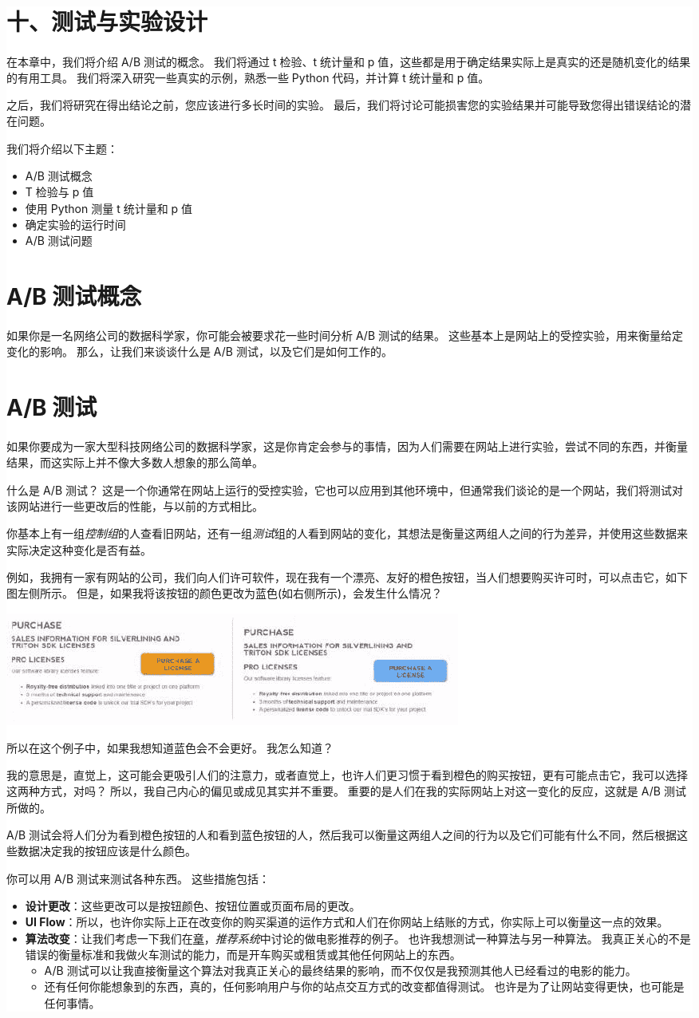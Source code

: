 # 十、测试与实验设计

在本章中，我们将介绍 A/B 测试的概念。 我们将通过 t 检验、t 统计量和 p 值，这些都是用于确定结果实际上是真实的还是随机变化的结果的有用工具。 我们将深入研究一些真实的示例，熟悉一些 Python 代码，并计算 t 统计量和 p 值。

之后，我们将研究在得出结论之前，您应该进行多长时间的实验。 最后，我们将讨论可能损害您的实验结果并可能导致您得出错误结论的潜在问题。

我们将介绍以下主题：

*   A/B 测试概念
*   T 检验与 p 值
*   使用 Python 测量 t 统计量和 p 值
*   确定实验的运行时间
*   A/B 测试问题

# A/B 测试概念

如果你是一名网络公司的数据科学家，你可能会被要求花一些时间分析 A/B 测试的结果。 这些基本上是网站上的受控实验，用来衡量给定变化的影响。 那么，让我们来谈谈什么是 A/B 测试，以及它们是如何工作的。

# A/B 测试

如果你要成为一家大型科技网络公司的数据科学家，这是你肯定会参与的事情，因为人们需要在网站上进行实验，尝试不同的东西，并衡量结果，而这实际上并不像大多数人想象的那么简单。

什么是 A/B 测试？ 这是一个你通常在网站上运行的受控实验，它也可以应用到其他环境中，但通常我们谈论的是一个网站，我们将测试对该网站进行一些更改后的性能，与以前的方式相比。

你基本上有一组*控制组*的人查看旧网站，还有一组*测试*组的人看到网站的变化，其想法是衡量这两组人之间的行为差异，并使用这些数据来实际决定这种变化是否有益。

例如，我拥有一家有网站的公司，我们向人们许可软件，现在我有一个漂亮、友好的橙色按钮，当人们想要购买许可时，可以点击它，如下图左侧所示。 但是，如果我将该按钮的颜色更改为蓝色(如右侧所示)，会发生什么情况？

![](img/7ec84f37-58d0-43d6-9ffc-29e792d95830.jpg)

所以在这个例子中，如果我想知道蓝色会不会更好。 我怎么知道？

我的意思是，直觉上，这可能会更吸引人们的注意力，或者直觉上，也许人们更习惯于看到橙色的购买按钮，更有可能点击它，我可以选择这两种方式，对吗？ 所以，我自己内心的偏见或成见其实并不重要。 重要的是人们在我的实际网站上对这一变化的反应，这就是 A/B 测试所做的。

A/B 测试会将人们分为看到橙色按钮的人和看到蓝色按钮的人，然后我可以衡量这两组人之间的行为以及它们可能有什么不同，然后根据这些数据决定我的按钮应该是什么颜色。

你可以用 A/B 测试来测试各种东西。 这些措施包括：

*   **设计更改**：这些更改可以是按钮颜色、按钮位置或页面布局的更改。
*   **UI Flow**：所以，也许你实际上正在改变你的购买渠道的运作方式和人们在你网站上结账的方式，你实际上可以衡量这一点的效果。
*   **算法改变**：让我们考虑一下我们在[章](06.html)，*推荐系统*中讨论的做电影推荐的例子。 也许我想测试一种算法与另一种算法。 我真正关心的不是错误的衡量标准和我做火车测试的能力，而是开车购买或租赁或其他任何网站上的东西。
    *   A/B 测试可以让我直接衡量这个算法对我真正关心的最终结果的影响，而不仅仅是我预测其他人已经看过的电影的能力。
    *   还有任何你能想象到的东西，真的，任何影响用户与你的站点交互方式的改变都值得测试。 也许是为了让网站变得更快，也可能是任何事情。
